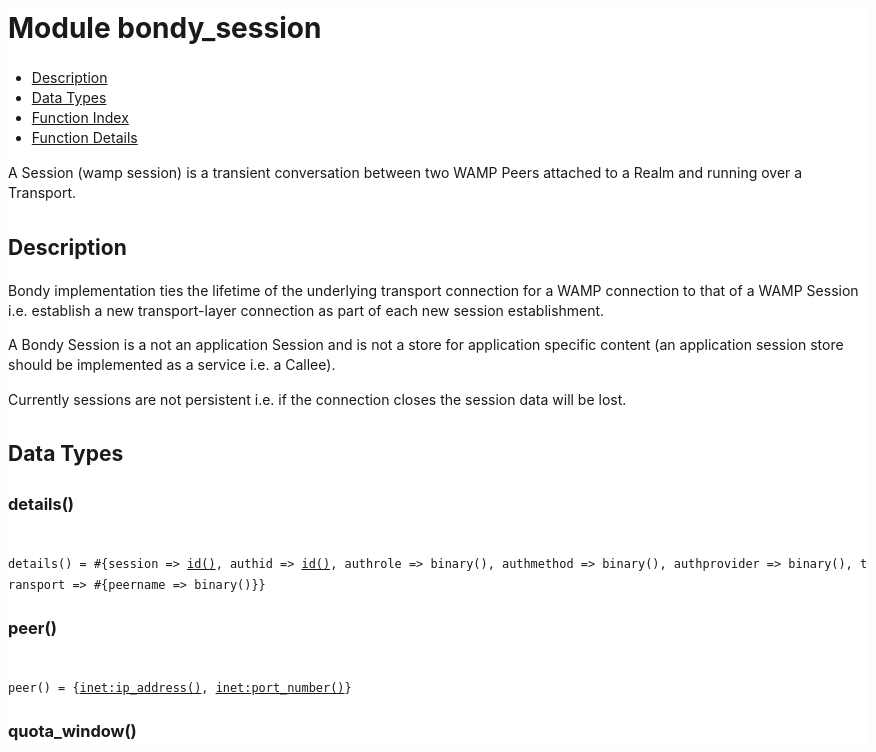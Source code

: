 

# Module bondy_session #
* [Description](#description)
* [Data Types](#types)
* [Function Index](#index)
* [Function Details](#functions)

A Session (wamp session) is a transient conversation between two
WAMP Peers attached to a Realm and running over a Transport.

<a name="description"></a>

## Description ##

Bondy implementation ties the lifetime of the underlying transport connection
for a WAMP connection to that of a WAMP Session
i.e. establish a new transport-layer connection as part of each new
session establishment.

A Bondy Session is a not an application Session and is not a store for
application specific content (an application session store should be
implemented as a service i.e. a Callee).

Currently sessions are not persistent i.e. if the connection closes the
session data will be lost.

<a name="types"></a>

## Data Types ##




### <a name="type-details">details()</a> ###


<pre><code>
details() = #{session =&gt; <a href="#type-id">id()</a>, authid =&gt; <a href="#type-id">id()</a>, authrole =&gt; binary(), authmethod =&gt; binary(), authprovider =&gt; binary(), transport =&gt; #{peername =&gt; binary()}}
</code></pre>




### <a name="type-peer">peer()</a> ###


<pre><code>
peer() = {<a href="inet.md#type-ip_address">inet:ip_address()</a>, <a href="inet.md#type-port_number">inet:port_number()</a>}
</code></pre>




### <a name="type-quota_window">quota_window()</a> ###
